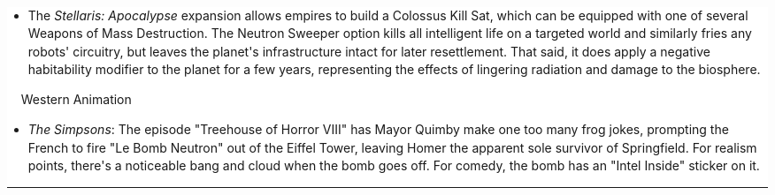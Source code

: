 -   The _Stellaris: Apocalypse_ expansion allows empires to build a Colossus Kill Sat, which can be equipped with one of several Weapons of Mass Destruction. The Neutron Sweeper option kills all intelligent life on a targeted world and similarly fries any robots' circuitry, but leaves the planet's infrastructure intact for later resettlement. That said, it does apply a negative habitability modifier to the planet for a few years, representing the effects of lingering radiation and damage to the biosphere.

    Western Animation 

-   _The Simpsons_: The episode "Treehouse of Horror VIII" has Mayor Quimby make one too many frog jokes, prompting the French to fire "Le Bomb Neutron" out of the Eiffel Tower, leaving Homer the apparent sole survivor of Springfield. For realism points, there's a noticeable bang and cloud when the bomb goes off. For comedy, the bomb has an "Intel Inside" sticker on it.

___